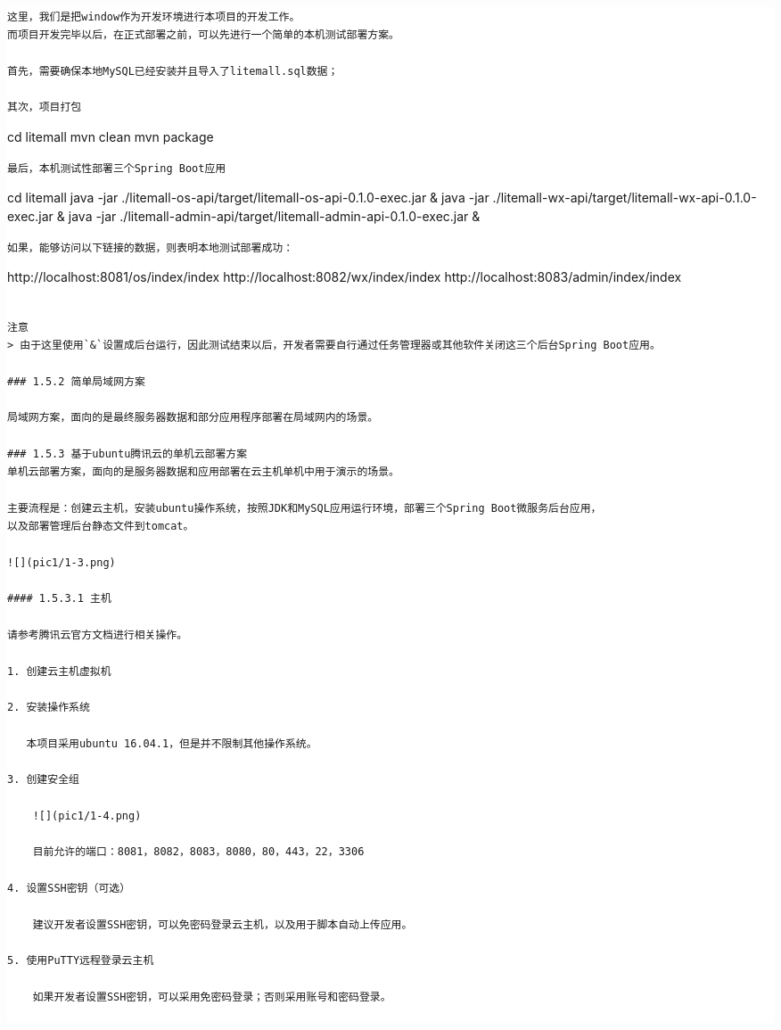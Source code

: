    ```
这里，我们是把window作为开发环境进行本项目的开发工作。
而项目开发完毕以后，在正式部署之前，可以先进行一个简单的本机测试部署方案。

首先，需要确保本地MySQL已经安装并且导入了litemall.sql数据；

其次，项目打包
```
cd litemall
mvn clean
mvn package
```
最后，本机测试性部署三个Spring Boot应用
```
cd litemall
java -jar ./litemall-os-api/target/litemall-os-api-0.1.0-exec.jar &
java -jar ./litemall-wx-api/target/litemall-wx-api-0.1.0-exec.jar &
java -jar ./litemall-admin-api/target/litemall-admin-api-0.1.0-exec.jar &
```
如果，能够访问以下链接的数据，则表明本地测试部署成功：
```
http://localhost:8081/os/index/index
http://localhost:8082/wx/index/index
http://localhost:8083/admin/index/index
```
 
注意
> 由于这里使用`&`设置成后台运行，因此测试结束以后，开发者需要自行通过任务管理器或其他软件关闭这三个后台Spring Boot应用。

### 1.5.2 简单局域网方案

局域网方案，面向的是最终服务器数据和部分应用程序部署在局域网内的场景。

### 1.5.3 基于ubuntu腾讯云的单机云部署方案
单机云部署方案，面向的是服务器数据和应用部署在云主机单机中用于演示的场景。

主要流程是：创建云主机，安装ubuntu操作系统，按照JDK和MySQL应用运行环境，部署三个Spring Boot微服务后台应用，
以及部署管理后台静态文件到tomcat。

![](pic1/1-3.png)

#### 1.5.3.1 主机

请参考腾讯云官方文档进行相关操作。

1. 创建云主机虚拟机

2. 安装操作系统

   本项目采用ubuntu 16.04.1，但是并不限制其他操作系统。

3. 创建安全组

    ![](pic1/1-4.png)

    目前允许的端口：8081，8082，8083，8080，80，443，22，3306
    
4. 设置SSH密钥（可选）

    建议开发者设置SSH密钥，可以免密码登录云主机，以及用于脚本自动上传应用。

5. 使用PuTTY远程登录云主机

    如果开发者设置SSH密钥，可以采用免密码登录；否则采用账号和密码登录。
    
```